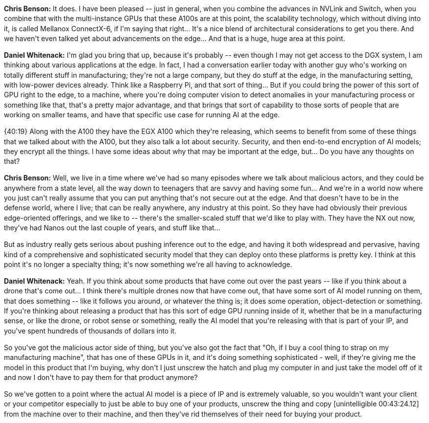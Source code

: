 **Chris Benson:** It does. I have been pleased -- just in general, when you combine the advances in NVLink and Switch, when you combine that with the multi-instance GPUs that these A100s are at this point, the scalability technology, which without diving into it, is called Mellanox ConnectX-6, if I'm saying that right... It's a nice blend of architectural considerations to get you there. And we haven't even talked yet about advancements on the edge... And that is a huge, huge area at this point.

**Daniel Whitenack:** I'm glad you bring that up, because it's probably -- even though I may not get access to the DGX system, I am thinking about various applications at the edge. In fact, I had a conversation earlier today with another guy who's working on totally different stuff in manufacturing; they're not a large company, but they do stuff at the edge, in the manufacturing setting, with low-power devices already. Think like a Raspberry Pi, and that sort of thing... But if you could bring the power of this sort of GPU right to the edge, to a machine, where you're doing computer vision to detect anomalies in your manufacturing process or something like that, that's a pretty major advantage, and that brings that sort of capability to those sorts of people that are working on smaller teams, and have that specific use case for running AI at the edge.

\{40:19\} Along with the A100 they have the EGX A100 which they're releasing, which seems to benefit from some of these things that we talked about with the A100, but they also talk a lot about security. Security, and then end-to-end encryption of AI models; they encrypt all the things. I have some ideas about why that may be important at the edge, but... Do you have any thoughts on that?

**Chris Benson:** Well, we live in a time where we've had so many episodes where we talk about malicious actors, and they could be anywhere from a state level, all the way down to teenagers that are savvy and having some fun... And we're in a world now where you just can't really assume that you can put anything that's not secure out at the edge. And that doesn't have to be in the defense world, where I live; that can be really anywhere, any industry at this point. So they have had obviously their previous edge-oriented offerings, and we like to -- there's the smaller-scaled stuff that we'd like to play with. They have the NX out now, they've had Nanos out the last couple of years, and stuff like that...

But as industry really gets serious about pushing inference out to the edge, and having it both widespread and pervasive, having kind of a comprehensive and sophisticated security model that they can deploy onto these platforms is pretty key. I think at this point it's no longer a specialty thing; it's now something we're all having to acknowledge.

**Daniel Whitenack:** Yeah. If you think about some products that have come out over the past years -- like if you think about a drone that's come out... I think there's multiple drones now that have come out, that have some sort of AI model running on them, that does something -- like it follows you around, or whatever the thing is; it does some operation, object-detection or something. If you're thinking about releasing a product that has this sort of edge GPU running inside of it, whether that be in a manufacturing sense, or like the drone, or robot sense or something, really the AI model that you're releasing with that is part of your IP, and you've spent hundreds of thousands of dollars into it.

So you've got the malicious actor side of thing, but you've also got the fact that "Oh, if I buy a cool thing to strap on my manufacturing machine", that has one of these GPUs in it, and it's doing something sophisticated - well, if they're giving me the model in this product that I'm buying, why don't I just unscrew the hatch and plug my computer in and just take the model off of it and now I don't have to pay them for that product anymore?

So we've gotten to a point where the actual AI model is a piece of IP and is extremely valuable, so you wouldn't want your client or your competitor especially to just be able to buy one of your products, unscrew the thing and copy \[unintelligible 00:43:24.12\] from the machine over to their machine, and then they've rid themselves of their need for buying your product.
